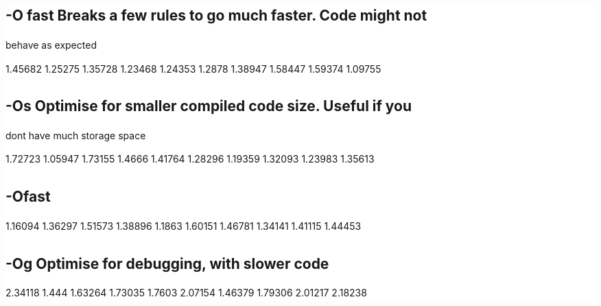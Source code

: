 ## -O fast Breaks a few rules to go much faster. Code might not
behave as expected

1.45682
1.25275
1.35728
1.23468
1.24353
1.2878
1.38947
1.58447
1.59374
1.09755


## -Os   Optimise for smaller compiled code size. Useful if you
dont have much storage space

1.72723
1.05947
1.73155
1.4666
1.41764
1.28296
1.19359
1.32093
1.23983
1.35613

## -Ofast 

1.16094
1.36297
1.51573
1.38896
1.1863
1.60151
1.46781
1.34141
1.41115
1.44453

## -Og   Optimise for debugging, with slower code


2.34118
1.444
1.63264
1.73035
1.7603
2.07154
1.46379
1.79306
2.01217
2.18238
